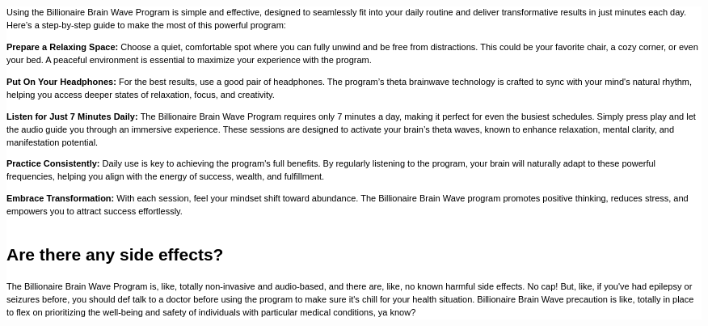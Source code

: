 <p style="-webkit-text-stroke-width: 0px; color: black; font-family: Verdana, Arial, Helvetica, sans-serif; font-size: 11px; font-style: normal; font-variant-caps: normal; font-variant-ligatures: normal; font-weight: 400; letter-spacing: normal; orphans: 2; text-align: start; text-decoration-color: initial; text-decoration-style: initial; text-decoration-thickness: initial; text-indent: 0px; text-transform: none; white-space: normal; widows: 2; word-spacing: 0px;">Using the Billionaire Brain Wave Program is simple and effective, designed to seamlessly fit into your daily routine and deliver transformative results in just minutes each day. Here&rsquo;s a step-by-step guide to make the most of this powerful program:</p>
<p style="-webkit-text-stroke-width: 0px; color: black; font-family: Verdana, Arial, Helvetica, sans-serif; font-size: 11px; font-style: normal; font-variant-caps: normal; font-variant-ligatures: normal; font-weight: 400; letter-spacing: normal; orphans: 2; text-align: start; text-decoration-color: initial; text-decoration-style: initial; text-decoration-thickness: initial; text-indent: 0px; text-transform: none; white-space: normal; widows: 2; word-spacing: 0px;"><strong>Prepare a Relaxing Space:</strong>&nbsp;Choose a quiet, comfortable spot where you can fully unwind and be free from distractions. This could be your favorite chair, a cozy corner, or even your bed. A peaceful environment is essential to maximize your experience with the program.</p>
<p style="-webkit-text-stroke-width: 0px; color: black; font-family: Verdana, Arial, Helvetica, sans-serif; font-size: 11px; font-style: normal; font-variant-caps: normal; font-variant-ligatures: normal; font-weight: 400; letter-spacing: normal; orphans: 2; text-align: start; text-decoration-color: initial; text-decoration-style: initial; text-decoration-thickness: initial; text-indent: 0px; text-transform: none; white-space: normal; widows: 2; word-spacing: 0px;"><strong>Put On Your Headphones:</strong>&nbsp;For the best results, use a good pair of headphones. The program&rsquo;s theta brainwave technology is crafted to sync with your mind's natural rhythm, helping you access deeper states of relaxation, focus, and creativity.</p>
<p style="-webkit-text-stroke-width: 0px; color: black; font-family: Verdana, Arial, Helvetica, sans-serif; font-size: 11px; font-style: normal; font-variant-caps: normal; font-variant-ligatures: normal; font-weight: 400; letter-spacing: normal; orphans: 2; text-align: start; text-decoration-color: initial; text-decoration-style: initial; text-decoration-thickness: initial; text-indent: 0px; text-transform: none; white-space: normal; widows: 2; word-spacing: 0px;"><strong>Listen for Just 7 Minutes Daily:</strong>&nbsp;The Billionaire Brain Wave Program requires only 7 minutes a day, making it perfect for even the busiest schedules. Simply press play and let the audio guide you through an immersive experience. These sessions are designed to activate your brain&rsquo;s theta waves, known to enhance relaxation, mental clarity, and manifestation potential.</p>
<p style="-webkit-text-stroke-width: 0px; color: black; font-family: Verdana, Arial, Helvetica, sans-serif; font-size: 11px; font-style: normal; font-variant-caps: normal; font-variant-ligatures: normal; font-weight: 400; letter-spacing: normal; orphans: 2; text-align: start; text-decoration-color: initial; text-decoration-style: initial; text-decoration-thickness: initial; text-indent: 0px; text-transform: none; white-space: normal; widows: 2; word-spacing: 0px;"><strong>Practice Consistently:</strong>&nbsp;Daily use is key to achieving the program's full benefits. By regularly listening to the program, your brain will naturally adapt to these powerful frequencies, helping you align with the energy of success, wealth, and fulfillment.</p>
<p style="-webkit-text-stroke-width: 0px; color: black; font-family: Verdana, Arial, Helvetica, sans-serif; font-size: 11px; font-style: normal; font-variant-caps: normal; font-variant-ligatures: normal; font-weight: 400; letter-spacing: normal; orphans: 2; text-align: start; text-decoration-color: initial; text-decoration-style: initial; text-decoration-thickness: initial; text-indent: 0px; text-transform: none; white-space: normal; widows: 2; word-spacing: 0px;"><strong>Embrace Transformation:</strong>&nbsp;With each session, feel your mindset shift toward abundance. The Billionaire Brain Wave program promotes positive thinking, reduces stress, and empowers you to attract success effortlessly.</p>
<h2 style="-webkit-text-stroke-width: 0px; color: black; font-family: Verdana, Arial, Helvetica, sans-serif; font-style: normal; font-variant-caps: normal; font-variant-ligatures: normal; letter-spacing: normal; orphans: 2; text-align: start; text-decoration-color: initial; text-decoration-style: initial; text-decoration-thickness: initial; text-indent: 0px; text-transform: none; white-space: normal; widows: 2; word-spacing: 0px;">Are there any side effects?</h2>
<p style="-webkit-text-stroke-width: 0px; color: black; font-family: Verdana, Arial, Helvetica, sans-serif; font-size: 11px; font-style: normal; font-variant-caps: normal; font-variant-ligatures: normal; font-weight: 400; letter-spacing: normal; orphans: 2; text-align: start; text-decoration-color: initial; text-decoration-style: initial; text-decoration-thickness: initial; text-indent: 0px; text-transform: none; white-space: normal; widows: 2; word-spacing: 0px;">The Billionaire Brain Wave Program is, like, totally non-invasive and audio-based, and there are, like, no known harmful side effects. No cap! But, like, if you've had epilepsy or seizures before, you should def talk to a doctor before using the program to make sure it's chill for your health situation. Billionaire Brain Wave precaution is like, totally in place to flex on prioritizing the well-being and safety of individuals with particular medical conditions, ya know?</p>